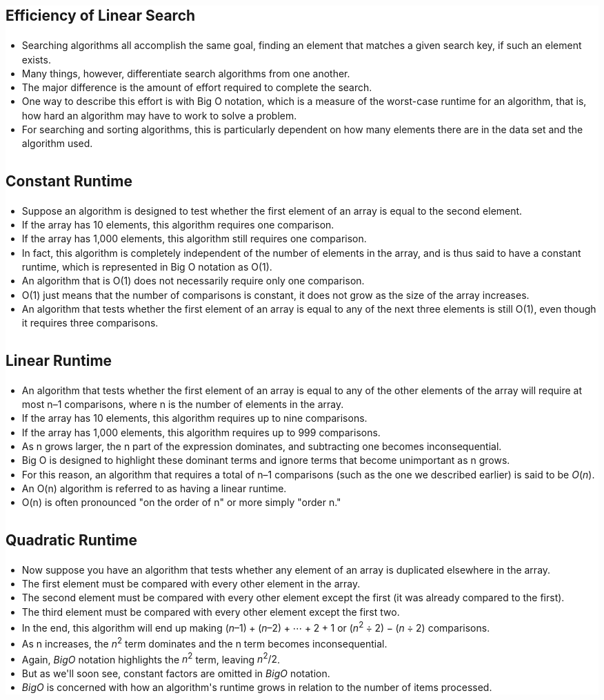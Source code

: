 ## Efficiency of Linear Search

- Searching algorithms all accomplish the same goal, finding an element that
  matches a given search key, if such an element exists.
- Many things, however, differentiate search algorithms from one another.
- The major difference is the amount of effort required to complete the search.
- One way to describe this effort is with Big O notation, which is a measure of
  the worst-case runtime for an algorithm, that is, how hard an algorithm may
  have to work to solve a problem.
- For searching and sorting algorithms, this is particularly dependent on how
  many elements there are in the data set and the algorithm used.

## Constant Runtime

- Suppose an algorithm is designed to test whether the first element of an array
  is equal to the second element.
- If the array has 10 elements, this algorithm requires one comparison.
- If the array has 1,000 elements, this algorithm still requires one comparison.
- In fact, this algorithm is completely independent of the number of elements in
  the array, and is thus said to have a constant runtime, which is represented
  in Big O notation as O(1).
- An algorithm that is O(1) does not necessarily require only one comparison.
- O(1) just means that the number of comparisons is constant, it does not grow
  as the size of the array increases.
- An algorithm that tests whether the first element of an array is equal to any
  of the next three elements is still O(1), even though it requires three
  comparisons.

## Linear Runtime

- An algorithm that tests whether the first element of an array is equal to any
  of the other elements of the array will require at most n–1 comparisons, where
  n is the number of elements in the array.
- If the array has 10 elements, this algorithm requires up to nine comparisons.
- If the array has 1,000 elements, this algorithm requires up to 999
  comparisons.
- As n grows larger, the n part of the expression dominates, and subtracting one
  becomes inconsequential.
- Big O is designed to highlight these dominant terms and ignore terms that
  become unimportant as n grows.
- For this reason, an algorithm that requires a total of n–1 comparisons (such
  as the one we described earlier) is said to be $O(n)$.
- An O(n) algorithm is referred to as having a linear runtime.
- O(n) is often pronounced "on the order of n" or more simply "order n."

## Quadratic Runtime

- Now suppose you have an algorithm that tests whether any element of an array
  is duplicated elsewhere in the array.
- The first element must be compared with every other element in the array.
- The second element must be compared with every other element except the first
  (it was already compared to the first).
- The third element must be compared with every other element except the first
  two.
- In the end, this algorithm will end up making $(n – 1) + (n – 2) + \cdots +
  2 + 1$ or $(n^2 \div 2) - (n \div 2)$ comparisons.
- As n increases, the $n^2$ term dominates and the n term becomes
  inconsequential.
- Again, $Big O$ notation highlights the $n^2$ term, leaving $n^2/2$.
- But as we'll soon see, constant factors are omitted in $Big O$ notation.
- $Big O$ is concerned with how an algorithm's runtime grows in relation to the
  number of items processed.
